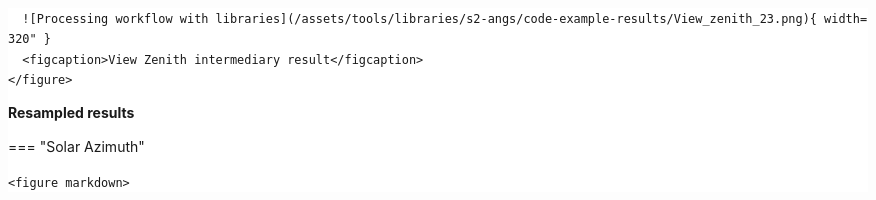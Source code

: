       ![Processing workflow with libraries](/assets/tools/libraries/s2-angs/code-example-results/View_zenith_23.png){ width=320" }
      <figcaption>View Zenith intermediary result</figcaption>
    </figure>

**Resampled results**

=== "Solar Azimuth"

    <figure markdown>